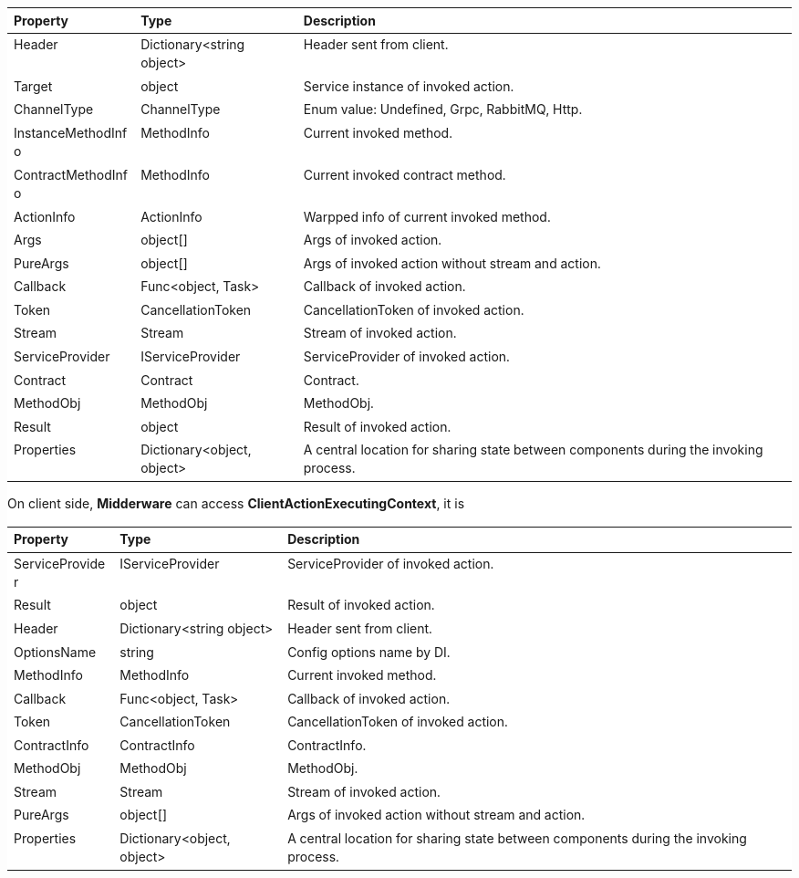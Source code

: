 | Property           | Type | Description |
| :-----             | :--- | :---------- |
| Header             | Dictionary\<string object>  | Header sent from client. |
| Target             | object                      | Service instance of invoked action.|
| ChannelType        | ChannelType                 | Enum value: Undefined, Grpc, RabbitMQ, Http.|
| InstanceMethodInfo | MethodInfo                  | Current invoked method.  |
| ContractMethodInfo | MethodInfo                  | Current invoked contract method.  |
| ActionInfo         | ActionInfo                  | Warpped info of current invoked method.  |
| Args               | object[]                    | Args of invoked action.  |
| PureArgs           | object[]                    | Args of invoked action without stream and action.  |
| Callback           | Func\<object, Task>         | Callback of invoked action.  |
| Token              | CancellationToken           | CancellationToken of invoked action.  |
| Stream             | Stream                      | Stream of invoked action.  |
| ServiceProvider    | IServiceProvider            | ServiceProvider of invoked action.  |
| Contract           | Contract                    | Contract.|
| MethodObj          | MethodObj                   | MethodObj.|
| Result             | object                      | Result of invoked action.|
| Properties         | Dictionary\<object, object> | A central location for sharing state between components during the invoking process.  |

On client side, **Midderware** can access **ClientActionExecutingContext**, it is

| Property         | Type | Description |
| :-----           | :--- | :---------- |
| ServiceProvider  | IServiceProvider            | ServiceProvider of invoked action.  |
| Result           | object                      | Result of invoked action.|
| Header           | Dictionary\<string object>  | Header sent from client. |
| OptionsName      | string                      | Config options name by DI. |
| MethodInfo       | MethodInfo                  | Current invoked method.  |
| Callback         | Func\<object, Task>         | Callback of invoked action.  |
| Token            | CancellationToken           | CancellationToken of invoked action.  |
| ContractInfo     | ContractInfo                | ContractInfo.|
| MethodObj        | MethodObj                   | MethodObj.|
| Stream           | Stream                      | Stream of invoked action.  |
| PureArgs         | object[]                    | Args of invoked action without stream and action.  |
| Properties       | Dictionary\<object, object> | A central location for sharing state between components during the invoking process.  |
